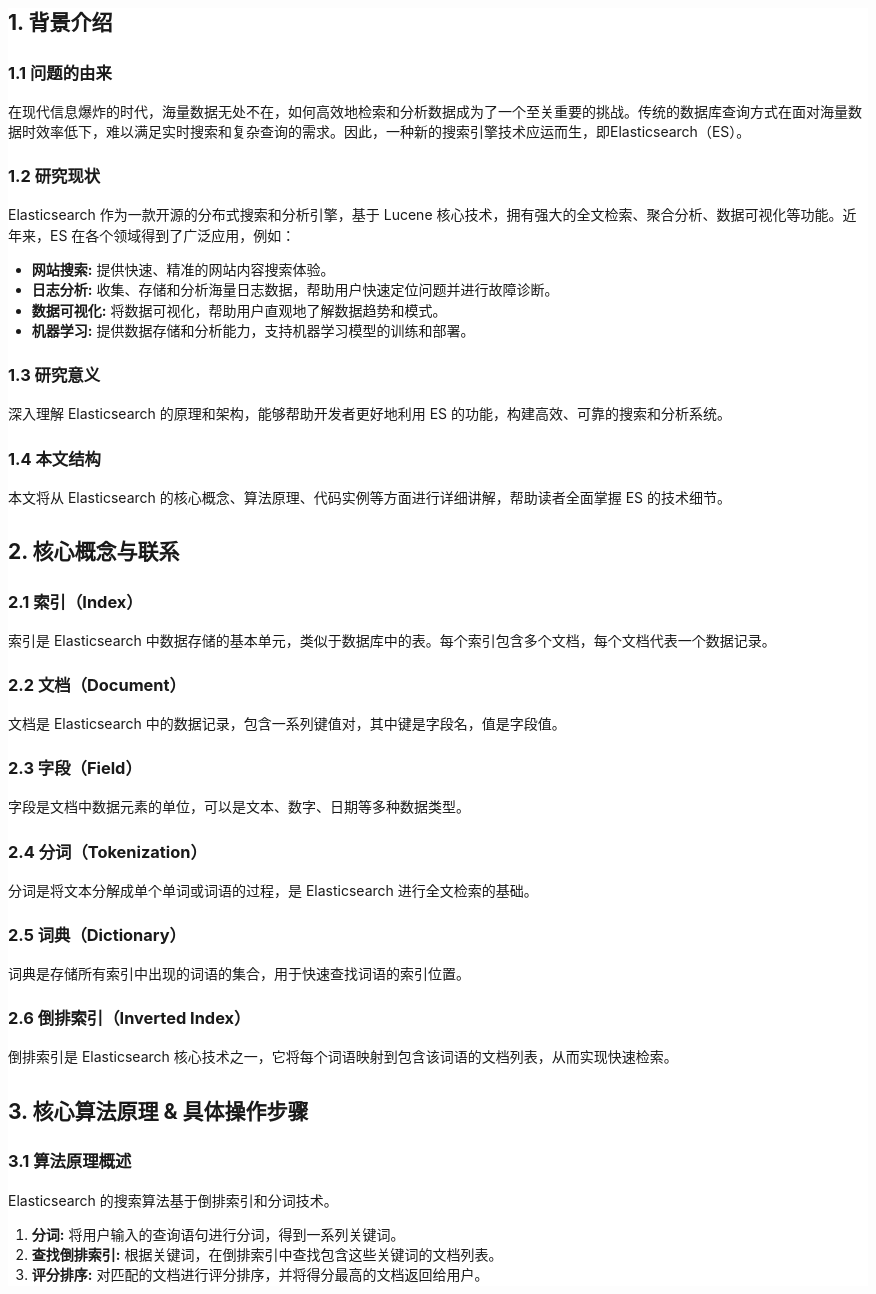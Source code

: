 ## 1. 背景介绍
### 1.1  问题的由来
在现代信息爆炸的时代，海量数据无处不在，如何高效地检索和分析数据成为了一个至关重要的挑战。传统的数据库查询方式在面对海量数据时效率低下，难以满足实时搜索和复杂查询的需求。因此，一种新的搜索引擎技术应运而生，即Elasticsearch（ES）。

### 1.2  研究现状
Elasticsearch 作为一款开源的分布式搜索和分析引擎，基于 Lucene 核心技术，拥有强大的全文检索、聚合分析、数据可视化等功能。近年来，ES 在各个领域得到了广泛应用，例如：

* **网站搜索:** 提供快速、精准的网站内容搜索体验。
* **日志分析:** 收集、存储和分析海量日志数据，帮助用户快速定位问题并进行故障诊断。
* **数据可视化:** 将数据可视化，帮助用户直观地了解数据趋势和模式。
* **机器学习:** 提供数据存储和分析能力，支持机器学习模型的训练和部署。

### 1.3  研究意义
深入理解 Elasticsearch 的原理和架构，能够帮助开发者更好地利用 ES 的功能，构建高效、可靠的搜索和分析系统。

### 1.4  本文结构
本文将从 Elasticsearch 的核心概念、算法原理、代码实例等方面进行详细讲解，帮助读者全面掌握 ES 的技术细节。

## 2. 核心概念与联系
### 2.1  索引（Index）
索引是 Elasticsearch 中数据存储的基本单元，类似于数据库中的表。每个索引包含多个文档，每个文档代表一个数据记录。

### 2.2  文档（Document）
文档是 Elasticsearch 中的数据记录，包含一系列键值对，其中键是字段名，值是字段值。

### 2.3  字段（Field）
字段是文档中数据元素的单位，可以是文本、数字、日期等多种数据类型。

### 2.4  分词（Tokenization）
分词是将文本分解成单个单词或词语的过程，是 Elasticsearch 进行全文检索的基础。

### 2.5  词典（Dictionary）
词典是存储所有索引中出现的词语的集合，用于快速查找词语的索引位置。

### 2.6  倒排索引（Inverted Index）
倒排索引是 Elasticsearch 核心技术之一，它将每个词语映射到包含该词语的文档列表，从而实现快速检索。

## 3. 核心算法原理 & 具体操作步骤
### 3.1  算法原理概述
Elasticsearch 的搜索算法基于倒排索引和分词技术。

1. **分词:** 将用户输入的查询语句进行分词，得到一系列关键词。
2. **查找倒排索引:** 根据关键词，在倒排索引中查找包含这些关键词的文档列表。
3. **评分排序:** 对匹配的文档进行评分排序，并将得分最高的文档返回给用户。
